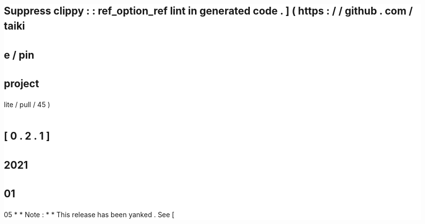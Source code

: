 Suppress
clippy
:
:
ref_option_ref
lint
in
generated
code
.
]
(
https
:
/
/
github
.
com
/
taiki
-
e
/
pin
-
project
-
lite
/
pull
/
45
)
#
#
[
0
.
2
.
1
]
-
2021
-
01
-
05
*
*
Note
:
*
*
This
release
has
been
yanked
.
See
[
#